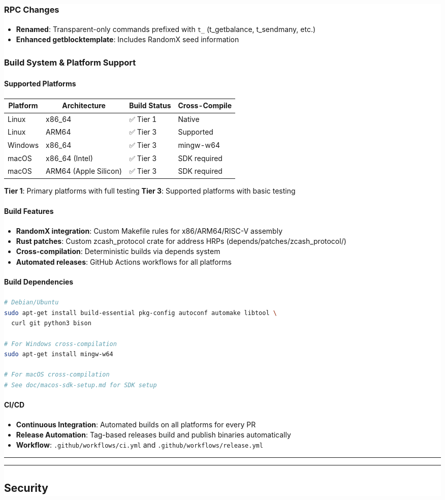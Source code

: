### RPC Changes
- **Renamed**: Transparent-only commands prefixed with `t_` (t_getbalance, t_sendmany, etc.)
- **Enhanced getblocktemplate**: Includes RandomX seed information

### Build System & Platform Support

#### Supported Platforms
| Platform | Architecture | Build Status | Cross-Compile |
|----------|--------------|--------------|---------------|
| Linux | x86_64 | ✅ Tier 1 | Native |
| Linux | ARM64 | ✅ Tier 3 | Supported |
| Windows | x86_64 | ✅ Tier 3 | mingw-w64 |
| macOS | x86_64 (Intel) | ✅ Tier 3 | SDK required |
| macOS | ARM64 (Apple Silicon) | ✅ Tier 3 | SDK required |

**Tier 1**: Primary platforms with full testing
**Tier 3**: Supported platforms with basic testing

#### Build Features
- **RandomX integration**: Custom Makefile rules for x86/ARM64/RISC-V assembly
- **Rust patches**: Custom zcash_protocol crate for address HRPs (depends/patches/zcash_protocol/)
- **Cross-compilation**: Deterministic builds via depends system
- **Automated releases**: GitHub Actions workflows for all platforms

#### Build Dependencies
```bash
# Debian/Ubuntu
sudo apt-get install build-essential pkg-config autoconf automake libtool \
  curl git python3 bison

# For Windows cross-compilation
sudo apt-get install mingw-w64

# For macOS cross-compilation
# See doc/macos-sdk-setup.md for SDK setup
```

#### CI/CD
- **Continuous Integration**: Automated builds on all platforms for every PR
- **Release Automation**: Tag-based releases build and publish binaries automatically
- **Workflow**: `.github/workflows/ci.yml` and `.github/workflows/release.yml`

---

---

## Security
